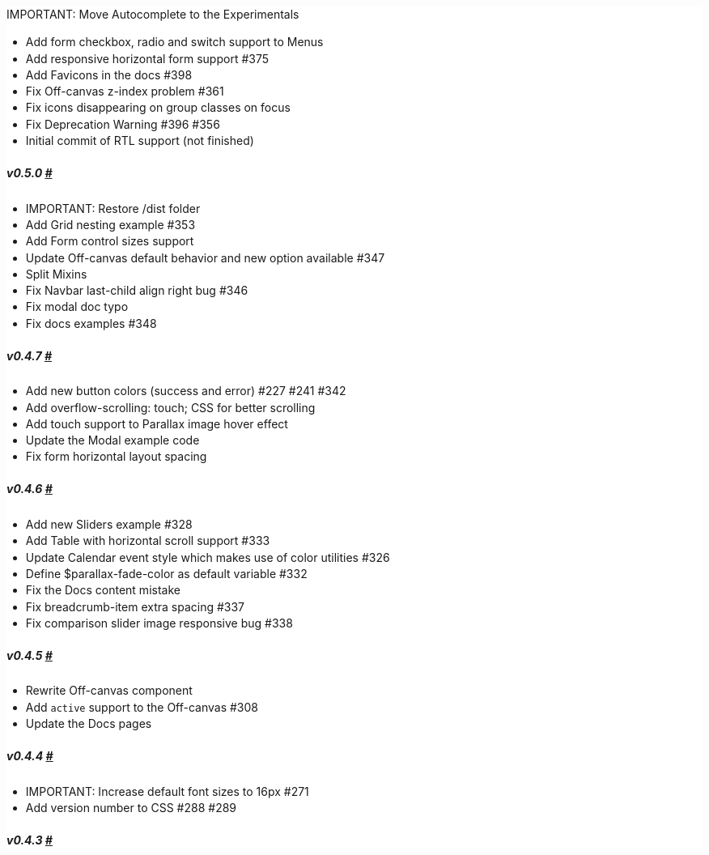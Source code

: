 IMPORTANT: Move Autocomplete to the Experimentals
- Add form checkbox, radio and switch support to Menus
- Add responsive horizontal form support #375
- Add Favicons in the docs #398
- Fix Off-canvas z-index problem #361
- Fix icons disappearing on group classes on focus
- Fix Deprecation Warning #396 #356
- Initial commit of RTL support (not finished)

##### v0.5.0 [#](https://github.com/picturepan2/spectre/releases/tag/v0.5.0)

- IMPORTANT: Restore /dist folder
- Add Grid nesting example #353
- Add Form control sizes support
- Update Off-canvas default behavior and new option available #347
- Split Mixins
- Fix Navbar last-child align right bug #346
- Fix modal doc typo
- Fix docs examples #348

##### v0.4.7 [#](https://github.com/picturepan2/spectre/releases/tag/v0.4.7)

- Add new button colors (success and error) #227 #241 #342
- Add overflow-scrolling: touch; CSS for better scrolling
- Add touch support to Parallax image hover effect
- Update the Modal example code
- Fix form horizontal layout spacing

##### v0.4.6 [#](https://github.com/picturepan2/spectre/releases/tag/v0.4.6)

- Add new Sliders example #328
- Add Table with horizontal scroll support #333
- Update Calendar event style which makes use of color utilities #326 
- Define $parallax-fade-color as default variable #332
- Fix the Docs content mistake
- Fix breadcrumb-item extra spacing #337
- Fix comparison slider image responsive bug #338

##### v0.4.5 [#](https://github.com/picturepan2/spectre/releases/tag/v0.4.5)

- Rewrite Off-canvas component
- Add `active` support to the Off-canvas #308
- Update the Docs pages

##### v0.4.4 [#](https://github.com/picturepan2/spectre/releases/tag/v0.4.4)

- IMPORTANT: Increase default font sizes to 16px #271
- Add version number to CSS #288 #289

##### v0.4.3 [#](https://github.com/picturepan2/spectre/releases/tag/v0.4.3)
